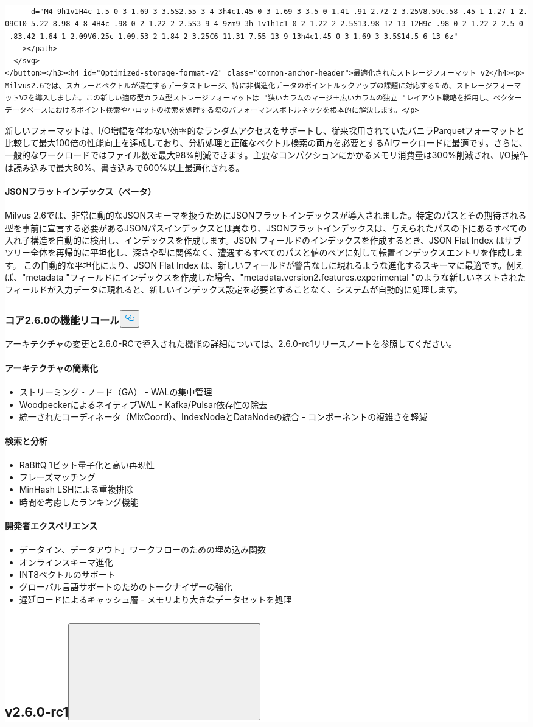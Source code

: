           d="M4 9h1v1H4c-1.5 0-3-1.69-3-3.5S2.55 3 4 3h4c1.45 0 3 1.69 3 3.5 0 1.41-.91 2.72-2 3.25V8.59c.58-.45 1-1.27 1-2.09C10 5.22 8.98 4 8 4H4c-.98 0-2 1.22-2 2.5S3 9 4 9zm9-3h-1v1h1c1 0 2 1.22 2 2.5S13.98 12 13 12H9c-.98 0-2-1.22-2-2.5 0-.83.42-1.64 1-2.09V6.25c-1.09.53-2 1.84-2 3.25C6 11.31 7.55 13 9 13h4c1.45 0 3-1.69 3-3.5S14.5 6 13 6z"
        ></path>
      </svg>
    </button></h3><h4 id="Optimized-storage-format-v2" class="common-anchor-header">最適化されたストレージフォーマット v2</h4><p>Milvus2.6では、スカラーとベクトルが混在するデータストレージ、特に非構造化データのポイントルックアップの課題に対応するため、ストレージフォーマットV2を導入しました。この新しい適応型カラム型ストレージフォーマットは "狭いカラムのマージ＋広いカラムの独立 "レイアウト戦略を採用し、ベクターデータベースにおけるポイント検索や小ロットの検索を処理する際のパフォーマンスボトルネックを根本的に解決します。</p>
<p>新しいフォーマットは、I/O増幅を伴わない効率的なランダムアクセスをサポートし、従来採用されていたバニラParquetフォーマットと比較して最大100倍の性能向上を達成しており、分析処理と正確なベクトル検索の両方を必要とするAIワークロードに最適です。さらに、一般的なワークロードではファイル数を最大98%削減できます。主要なコンパクションにかかるメモリ消費量は300%削減され、I/O操作は読み込みで最大80%、書き込みで600%以上最適化される。</p>
<h4 id="JSON-flat-index-beta" class="common-anchor-header">JSONフラットインデックス（ベータ）</h4><p>Milvus 2.6では、非常に動的なJSONスキーマを扱うためにJSONフラットインデックスが導入されました。特定のパスとその期待される型を事前に宣言する必要があるJSONパスインデックスとは異なり、JSONフラットインデックスは、与えられたパスの下にあるすべての入れ子構造を自動的に検出し、インデックスを作成します。JSON フィールドのインデックスを作成するとき、JSON Flat Index はサブツリー全体を再帰的に平坦化し、深さや型に関係なく、遭遇するすべてのパスと値のペアに対して転置インデックスエントリを作成します。 この自動的な平坦化により、JSON Flat Index は、新しいフィールドが警告なしに現れるような進化するスキーマに最適です。例えば、"metadata "フィールドにインデックスを作成した場合、"metadata.version2.features.experimental "のような新しいネストされたフィールドが入力データに現れると、新しいインデックス設定を必要とすることなく、システムが自動的に処理します。</p>
<h3 id="Core-260-features-recall" class="common-anchor-header">コア2.6.0の機能リコール<button data-href="#Core-260-features-recall" class="anchor-icon" translate="no">
      <svg translate="no"
        aria-hidden="true"
        focusable="false"
        height="20"
        version="1.1"
        viewBox="0 0 16 16"
        width="16"
      >
        <path
          fill="#0092E4"
          fill-rule="evenodd"
          d="M4 9h1v1H4c-1.5 0-3-1.69-3-3.5S2.55 3 4 3h4c1.45 0 3 1.69 3 3.5 0 1.41-.91 2.72-2 3.25V8.59c.58-.45 1-1.27 1-2.09C10 5.22 8.98 4 8 4H4c-.98 0-2 1.22-2 2.5S3 9 4 9zm9-3h-1v1h1c1 0 2 1.22 2 2.5S13.98 12 13 12H9c-.98 0-2-1.22-2-2.5 0-.83.42-1.64 1-2.09V6.25c-1.09.53-2 1.84-2 3.25C6 11.31 7.55 13 9 13h4c1.45 0 3-1.69 3-3.5S14.5 6 13 6z"
        ></path>
      </svg>
    </button></h3><div class="alert note">
<p>アーキテクチャの変更と2.6.0-RCで導入された機能の詳細については、<a href="#v260-rc1">2.6.0-rc1リリースノートを</a>参照してください。</p>
</div>
<h4 id="Architecture-simplification" class="common-anchor-header">アーキテクチャの簡素化</h4><ul>
<li>ストリーミング・ノード（GA） - WALの集中管理</li>
<li>WoodpeckerによるネイティブWAL - Kafka/Pulsar依存性の除去</li>
<li>統一されたコーディネータ（MixCoord）、IndexNodeとDataNodeの統合 - コンポーネントの複雑さを軽減</li>
</ul>
<h4 id="Search--analytics" class="common-anchor-header">検索と分析</h4><ul>
<li>RaBitQ 1ビット量子化と高い再現性</li>
<li>フレーズマッチング</li>
<li>MinHash LSHによる重複排除</li>
<li>時間を考慮したランキング機能</li>
</ul>
<h4 id="Developer-experience" class="common-anchor-header">開発者エクスペリエンス</h4><ul>
<li>データイン、データアウト」ワークフローのための埋め込み関数</li>
<li>オンラインスキーマ進化</li>
<li>INT8ベクトルのサポート</li>
<li>グローバル言語サポートのためのトークナイザーの強化</li>
<li>遅延ロードによるキャッシュ層 - メモリより大きなデータセットを処理</li>
</ul>
<h2 id="v260-rc1" class="common-anchor-header">v2.6.0-rc1<button data-href="#v260-rc1" class="anchor-icon" translate="no">
      <svg translate="no"
        aria-hidden="true"
        focusable="false"